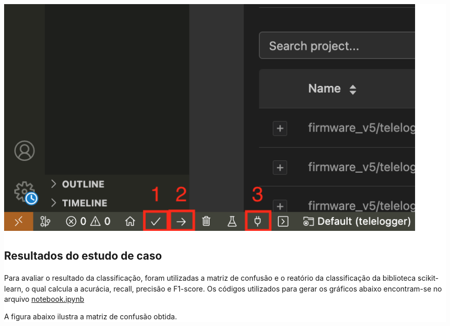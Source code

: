  <img width="800" src="./figures/upload.png" />
</p> 


## Resultados do estudo de caso

Para avaliar o resultado da classificação, foram utilizadas a matriz de confusão e o reatório da classificação da biblioteca scikit-learn, o qual calcula a acurácia, recall, precisão e F1-score. Os códigos utilizados para gerar os gráficos abaixo encontram-se no arquivo [notebook.ipynb](./Analysis/notebook.ipynb)

A figura abaixo ilustra a matriz de confusão obtida.

<div style="text-align:center">